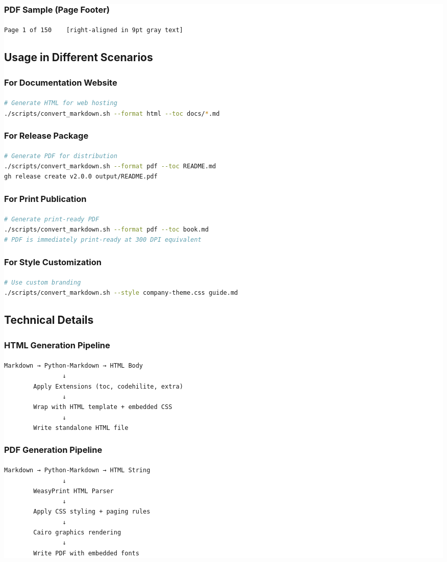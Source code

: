 ### PDF Sample (Page Footer)
```
Page 1 of 150    [right-aligned in 9pt gray text]
```

## Usage in Different Scenarios

### For Documentation Website
```bash
# Generate HTML for web hosting
./scripts/convert_markdown.sh --format html --toc docs/*.md
```

### For Release Package
```bash
# Generate PDF for distribution
./scripts/convert_markdown.sh --format pdf --toc README.md
gh release create v2.0.0 output/README.pdf
```

### For Print Publication
```bash
# Generate print-ready PDF
./scripts/convert_markdown.sh --format pdf --toc book.md
# PDF is immediately print-ready at 300 DPI equivalent
```

### For Style Customization
```bash
# Use custom branding
./scripts/convert_markdown.sh --style company-theme.css guide.md
```

## Technical Details

### HTML Generation Pipeline

```
Markdown → Python-Markdown → HTML Body
                ↓
        Apply Extensions (toc, codehilite, extra)
                ↓
        Wrap with HTML template + embedded CSS
                ↓
        Write standalone HTML file
```

### PDF Generation Pipeline

```
Markdown → Python-Markdown → HTML String
                ↓
        WeasyPrint HTML Parser
                ↓
        Apply CSS styling + paging rules
                ↓
        Cairo graphics rendering
                ↓
        Write PDF with embedded fonts
```
